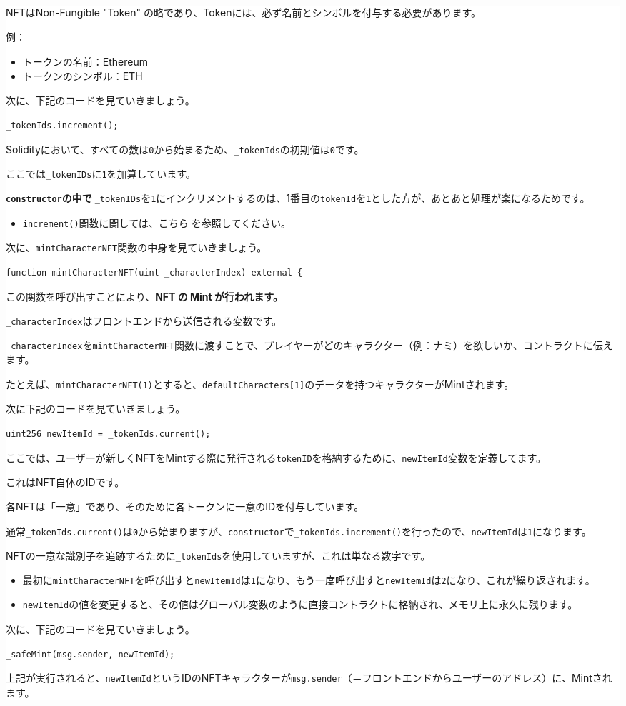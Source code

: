 NFTはNon-Fungible "Token" の略であり、Tokenには、必ず名前とシンボルを付与する必要があります。

例：

- トークンの名前：Ethereum
- トークンのシンボル：ETH

次に、下記のコードを見ていきましょう。

```solidity
_tokenIds.increment();
```

Solidityにおいて、すべての数は`0`から始まるため、`_tokenIds`の初期値は`0`です。

ここでは`_tokenIDs`に`1`を加算しています。

**`constructor`の中で** `_tokenIDs`を`1`にインクリメントするのは、1番目の`tokenId`を`1`とした方が、あとあと処理が楽になるためです。

- `increment()`関数に関しては、[こちら](https://github.com/OpenZeppelin/openzeppelin-contracts/blob/fa64a1ced0b70ab89073d5d0b6e01b0778f7e7d6/contracts/utils/Counters.sol#L32) を参照してください。

次に、`mintCharacterNFT`関数の中身を見ていきましょう。

```solidity
function mintCharacterNFT(uint _characterIndex) external {
```

この関数を呼び出すことにより、**NFT の Mint が行われます。**

`_characterIndex`はフロントエンドから送信される変数です。

`_characterIndex`を`mintCharacterNFT`関数に渡すことで、プレイヤーがどのキャラクター（例：ナミ）を欲しいか、コントラクトに伝えます。

たとえば、`mintCharacterNFT(1)`とすると、`defaultCharacters[1]`のデータを持つキャラクターがMintされます。

次に下記のコードを見ていきましょう。

```solidity
uint256 newItemId = _tokenIds.current();
```

ここでは、ユーザーが新しくNFTをMintする際に発行される`tokenID`を格納するために、`newItemId`変数を定義してます。

これはNFT自体のIDです。

各NFTは「一意」であり、そのために各トークンに一意のIDを付与しています。

通常`_tokenIds.current()`は`0`から始まりますが、`constructor`で`_tokenIds.increment()`を行ったので、`newItemId`は`1`になります。

NFTの一意な識別子を追跡するために`_tokenIds`を使用していますが、これは単なる数字です。

- 最初に`mintCharacterNFT`を呼び出すと`newItemId`は`1`になり、もう一度呼び出すと`newItemId`は`2`になり、これが繰り返されます。

- `newItemId`の値を変更すると、その値はグローバル変数のように直接コントラクトに格納され、メモリ上に永久に残ります。

次に、下記のコードを見ていきましょう。

```solidity
_safeMint(msg.sender, newItemId);
```

上記が実行されると、`newItemId`というIDのNFTキャラクターが`msg.sender`（＝フロントエンドからユーザーのアドレス）に、Mintされます。
